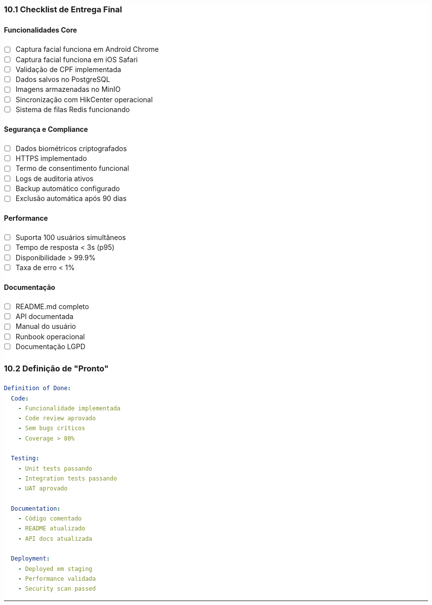 ### 10.1 Checklist de Entrega Final

#### Funcionalidades Core
- [ ] Captura facial funciona em Android Chrome
- [ ] Captura facial funciona em iOS Safari
- [ ] Validação de CPF implementada
- [ ] Dados salvos no PostgreSQL
- [ ] Imagens armazenadas no MinIO
- [ ] Sincronização com HikCenter operacional
- [ ] Sistema de filas Redis funcionando

#### Segurança e Compliance
- [ ] Dados biométricos criptografados
- [ ] HTTPS implementado
- [ ] Termo de consentimento funcional
- [ ] Logs de auditoria ativos
- [ ] Backup automático configurado
- [ ] Exclusão automática após 90 dias

#### Performance
- [ ] Suporta 100 usuários simultâneos
- [ ] Tempo de resposta < 3s (p95)
- [ ] Disponibilidade > 99.9%
- [ ] Taxa de erro < 1%

#### Documentação
- [ ] README.md completo
- [ ] API documentada
- [ ] Manual do usuário
- [ ] Runbook operacional
- [ ] Documentação LGPD

### 10.2 Definição de "Pronto"

```yaml
Definition of Done:
  Code:
    - Funcionalidade implementada
    - Code review aprovado
    - Sem bugs críticos
    - Coverage > 80%
    
  Testing:
    - Unit tests passando
    - Integration tests passando
    - UAT aprovado
    
  Documentation:
    - Código comentado
    - README atualizado
    - API docs atualizada
    
  Deployment:
    - Deployed em staging
    - Performance validada
    - Security scan passed
```

---